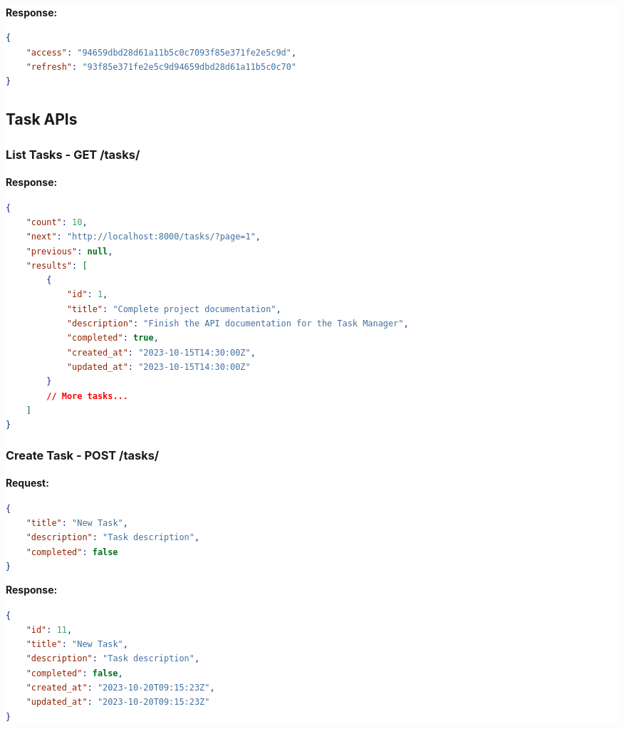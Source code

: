 **Response:**

```json
{
	"access": "94659dbd28d61a11b5c0c7093f85e371fe2e5c9d",
	"refresh": "93f85e371fe2e5c9d94659dbd28d61a11b5c0c70"
}
```

## Task APIs

### List Tasks - GET /tasks/

**Response:**

```json
{
	"count": 10,
	"next": "http://localhost:8000/tasks/?page=1",
	"previous": null,
	"results": [
		{
			"id": 1,
			"title": "Complete project documentation",
			"description": "Finish the API documentation for the Task Manager",
			"completed": true,
			"created_at": "2023-10-15T14:30:00Z",
			"updated_at": "2023-10-15T14:30:00Z"
		}
		// More tasks...
	]
}
```

### Create Task - POST /tasks/

**Request:**

```json
{
	"title": "New Task",
	"description": "Task description",
	"completed": false
}
```

**Response:**

```json
{
	"id": 11,
	"title": "New Task",
	"description": "Task description",
	"completed": false,
	"created_at": "2023-10-20T09:15:23Z",
	"updated_at": "2023-10-20T09:15:23Z"
}
```
